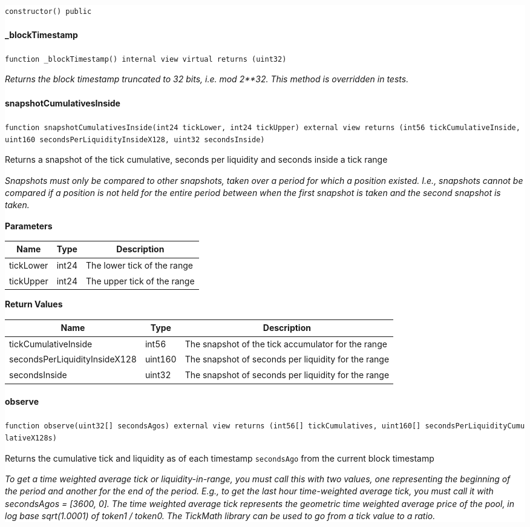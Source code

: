 ```solidity
constructor() public
```

#### \_blockTimestamp

```solidity
function _blockTimestamp() internal view virtual returns (uint32)
```

_Returns the block timestamp truncated to 32 bits, i.e. mod 2\*\*32. This method is overridden in tests._

#### snapshotCumulativesInside

```solidity
function snapshotCumulativesInside(int24 tickLower, int24 tickUpper) external view returns (int56 tickCumulativeInside, uint160 secondsPerLiquidityInsideX128, uint32 secondsInside)
```

Returns a snapshot of the tick cumulative, seconds per liquidity and seconds inside a tick range

_Snapshots must only be compared to other snapshots, taken over a period for which a position existed. I.e., snapshots cannot be compared if a position is not held for the entire period between when the first snapshot is taken and the second snapshot is taken._

**Parameters**

| Name      | Type  | Description                 |
| --------- | ----- | --------------------------- |
| tickLower | int24 | The lower tick of the range |
| tickUpper | int24 | The upper tick of the range |

**Return Values**

| Name                          | Type    | Description                                         |
| ----------------------------- | ------- | --------------------------------------------------- |
| tickCumulativeInside          | int56   | The snapshot of the tick accumulator for the range  |
| secondsPerLiquidityInsideX128 | uint160 | The snapshot of seconds per liquidity for the range |
| secondsInside                 | uint32  | The snapshot of seconds per liquidity for the range |

#### observe

```solidity
function observe(uint32[] secondsAgos) external view returns (int56[] tickCumulatives, uint160[] secondsPerLiquidityCumulativeX128s)
```

Returns the cumulative tick and liquidity as of each timestamp `secondsAgo` from the current block timestamp

_To get a time weighted average tick or liquidity-in-range, you must call this with two values, one representing the beginning of the period and another for the end of the period. E.g., to get the last hour time-weighted average tick, you must call it with secondsAgos = \[3600, 0]. The time weighted average tick represents the geometric time weighted average price of the pool, in log base sqrt(1.0001) of token1 / token0. The TickMath library can be used to go from a tick value to a ratio._
